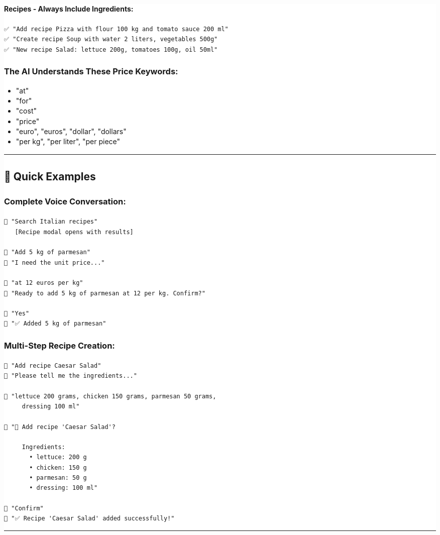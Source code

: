 #### Recipes - Always Include Ingredients:
```
✅ "Add recipe Pizza with flour 100 kg and tomato sauce 200 ml"
✅ "Create recipe Soup with water 2 liters, vegetables 500g"
✅ "New recipe Salad: lettuce 200g, tomatoes 100g, oil 50ml"
```

### The AI Understands These Price Keywords:
- "at"
- "for"
- "cost"
- "price"
- "euro", "euros", "dollar", "dollars"
- "per kg", "per liter", "per piece"

---

## 🎯 **Quick Examples**

### Complete Voice Conversation:
```
🎤 "Search Italian recipes"
   [Recipe modal opens with results]

🎤 "Add 5 kg of parmesan"
🤖 "I need the unit price..."

🎤 "at 12 euros per kg"
🤖 "Ready to add 5 kg of parmesan at 12 per kg. Confirm?"

🎤 "Yes"
🤖 "✅ Added 5 kg of parmesan"
```

### Multi-Step Recipe Creation:
```
🎤 "Add recipe Caesar Salad"
🤖 "Please tell me the ingredients..."

🎤 "lettuce 200 grams, chicken 150 grams, parmesan 50 grams, 
     dressing 100 ml"

🤖 "📝 Add recipe 'Caesar Salad'?
     
     Ingredients:
       • lettuce: 200 g
       • chicken: 150 g
       • parmesan: 50 g
       • dressing: 100 ml"

🎤 "Confirm"
🤖 "✅ Recipe 'Caesar Salad' added successfully!"
```

---